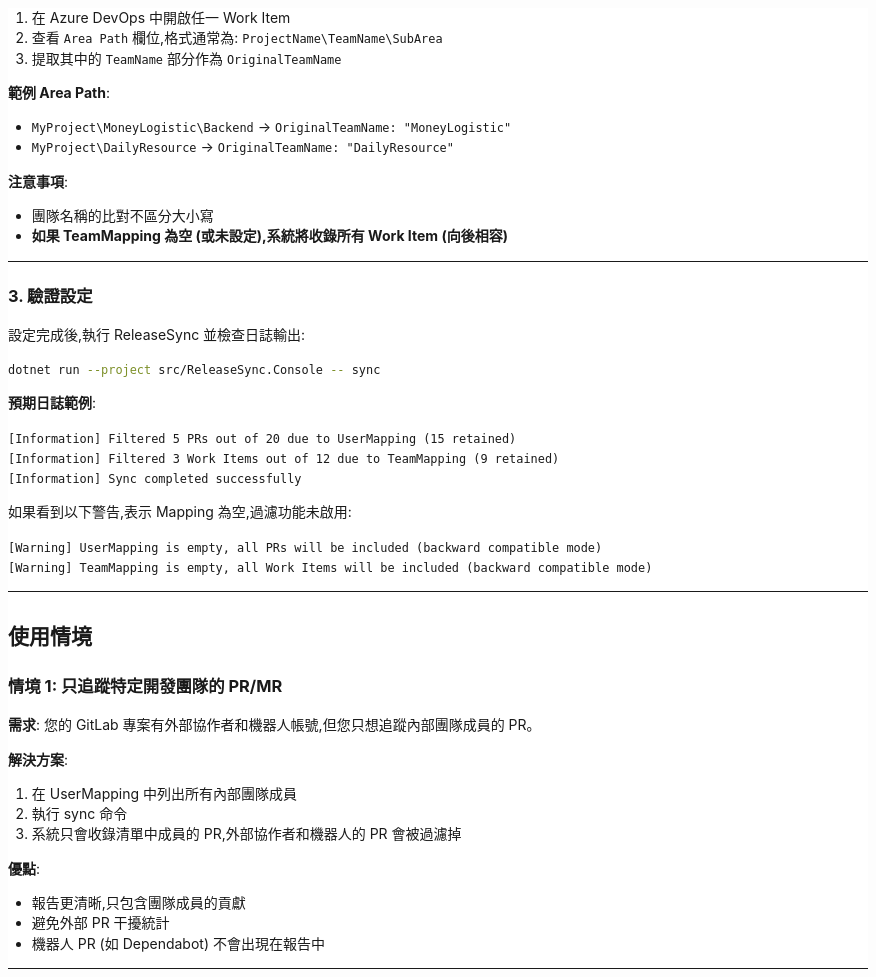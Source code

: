 1. 在 Azure DevOps 中開啟任一 Work Item
2. 查看 `Area Path` 欄位,格式通常為: `ProjectName\TeamName\SubArea`
3. 提取其中的 `TeamName` 部分作為 `OriginalTeamName`

**範例 Area Path**:
- `MyProject\MoneyLogistic\Backend` → `OriginalTeamName: "MoneyLogistic"`
- `MyProject\DailyResource` → `OriginalTeamName: "DailyResource"`

**注意事項**:
- 團隊名稱的比對不區分大小寫
- **如果 TeamMapping 為空 (或未設定),系統將收錄所有 Work Item (向後相容)**

---

### 3. 驗證設定

設定完成後,執行 ReleaseSync 並檢查日誌輸出:

```bash
dotnet run --project src/ReleaseSync.Console -- sync
```

**預期日誌範例**:

```
[Information] Filtered 5 PRs out of 20 due to UserMapping (15 retained)
[Information] Filtered 3 Work Items out of 12 due to TeamMapping (9 retained)
[Information] Sync completed successfully
```

如果看到以下警告,表示 Mapping 為空,過濾功能未啟用:

```
[Warning] UserMapping is empty, all PRs will be included (backward compatible mode)
[Warning] TeamMapping is empty, all Work Items will be included (backward compatible mode)
```

---

## 使用情境

### 情境 1: 只追蹤特定開發團隊的 PR/MR

**需求**: 您的 GitLab 專案有外部協作者和機器人帳號,但您只想追蹤內部團隊成員的 PR。

**解決方案**:
1. 在 UserMapping 中列出所有內部團隊成員
2. 執行 sync 命令
3. 系統只會收錄清單中成員的 PR,外部協作者和機器人的 PR 會被過濾掉

**優點**:
- 報告更清晰,只包含團隊成員的貢獻
- 避免外部 PR 干擾統計
- 機器人 PR (如 Dependabot) 不會出現在報告中

---

